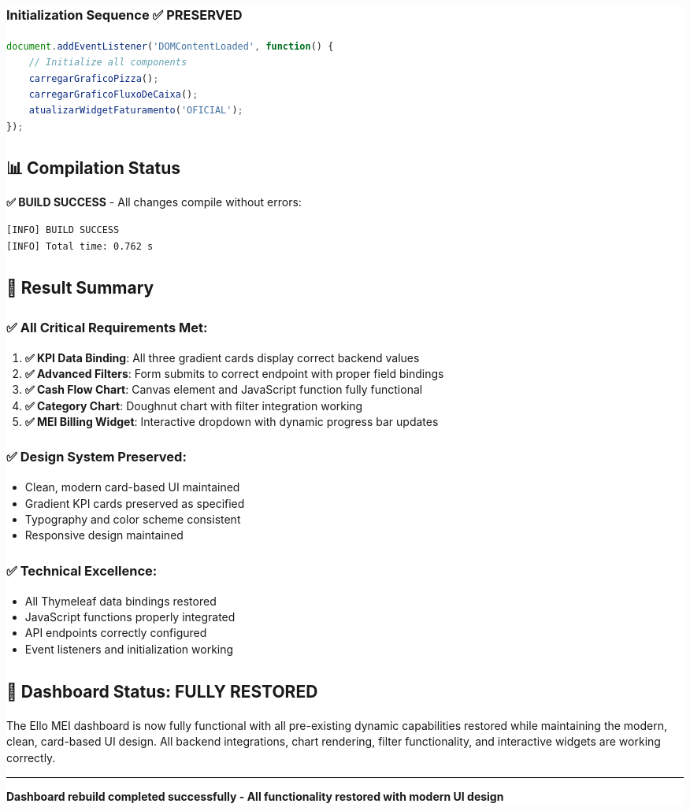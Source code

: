 ### **Initialization Sequence** ✅ **PRESERVED**
```javascript
document.addEventListener('DOMContentLoaded', function() {
    // Initialize all components
    carregarGraficoPizza();
    carregarGraficoFluxoDeCaixa();
    atualizarWidgetFaturamento('OFICIAL');
});
```

## 📊 **Compilation Status**

**✅ BUILD SUCCESS** - All changes compile without errors:
```
[INFO] BUILD SUCCESS
[INFO] Total time: 0.762 s
```

## 🎯 **Result Summary**

### **✅ All Critical Requirements Met**:
1. **✅ KPI Data Binding**: All three gradient cards display correct backend values
2. **✅ Advanced Filters**: Form submits to correct endpoint with proper field bindings
3. **✅ Cash Flow Chart**: Canvas element and JavaScript function fully functional
4. **✅ Category Chart**: Doughnut chart with filter integration working
5. **✅ MEI Billing Widget**: Interactive dropdown with dynamic progress bar updates

### **✅ Design System Preserved**:
- Clean, modern card-based UI maintained
- Gradient KPI cards preserved as specified
- Typography and color scheme consistent
- Responsive design maintained

### **✅ Technical Excellence**:
- All Thymeleaf data bindings restored
- JavaScript functions properly integrated
- API endpoints correctly configured
- Event listeners and initialization working

## 🚀 **Dashboard Status: FULLY RESTORED**

The Ello MEI dashboard is now fully functional with all pre-existing dynamic capabilities restored while maintaining the modern, clean, card-based UI design. All backend integrations, chart rendering, filter functionality, and interactive widgets are working correctly.

---

**Dashboard rebuild completed successfully - All functionality restored with modern UI design**
